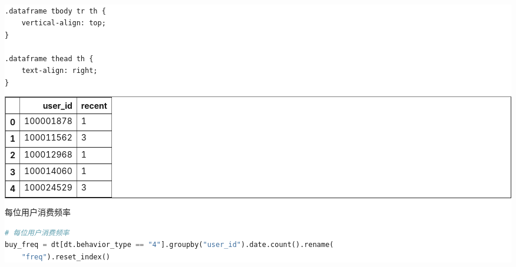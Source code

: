     .dataframe tbody tr th {
        vertical-align: top;
    }

    .dataframe thead th {
        text-align: right;
    }
</style>
<table border="1" class="dataframe">
  <thead>
    <tr style="text-align: right;">
      <th></th>
      <th>user_id</th>
      <th>recent</th>
    </tr>
  </thead>
  <tbody>
    <tr>
      <th>0</th>
      <td>100001878</td>
      <td>1</td>
    </tr>
    <tr>
      <th>1</th>
      <td>100011562</td>
      <td>3</td>
    </tr>
    <tr>
      <th>2</th>
      <td>100012968</td>
      <td>1</td>
    </tr>
    <tr>
      <th>3</th>
      <td>100014060</td>
      <td>1</td>
    </tr>
    <tr>
      <th>4</th>
      <td>100024529</td>
      <td>3</td>
    </tr>
  </tbody>
</table>
</div>



每位用户消费频率


```python
# 每位用户消费频率
buy_freq = dt[dt.behavior_type == "4"].groupby("user_id").date.count().rename(
    "freq").reset_index()
```

